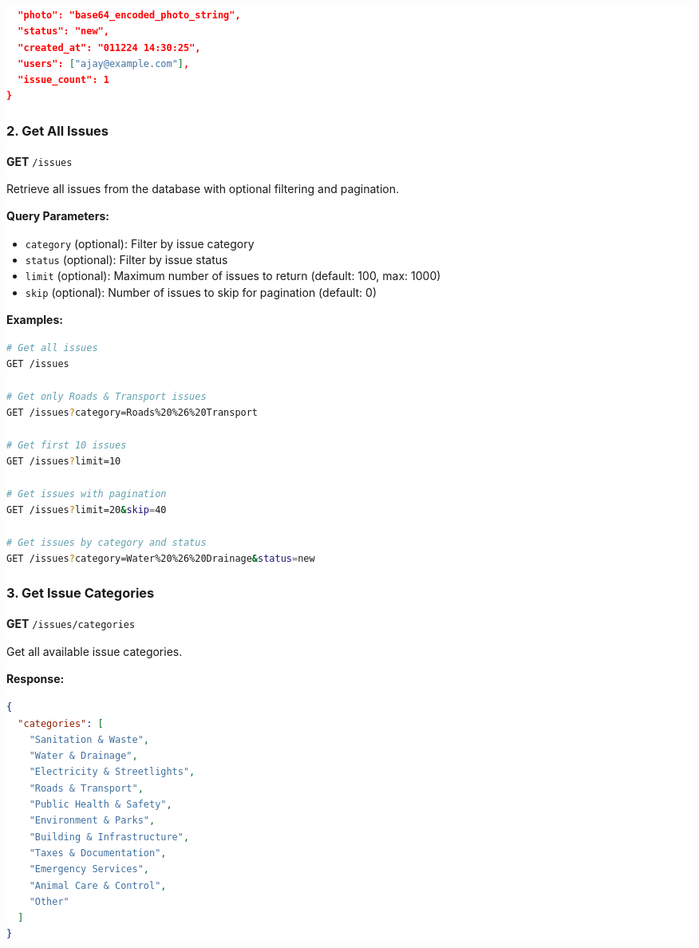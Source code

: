 ```json
  "photo": "base64_encoded_photo_string",
  "status": "new",
  "created_at": "011224 14:30:25",
  "users": ["ajay@example.com"],
  "issue_count": 1
}
```

### 2. Get All Issues
**GET** `/issues`

Retrieve all issues from the database with optional filtering and pagination.

**Query Parameters:**
- `category` (optional): Filter by issue category
- `status` (optional): Filter by issue status
- `limit` (optional): Maximum number of issues to return (default: 100, max: 1000)
- `skip` (optional): Number of issues to skip for pagination (default: 0)

**Examples:**
```bash
# Get all issues
GET /issues

# Get only Roads & Transport issues
GET /issues?category=Roads%20%26%20Transport

# Get first 10 issues
GET /issues?limit=10

# Get issues with pagination
GET /issues?limit=20&skip=40

# Get issues by category and status
GET /issues?category=Water%20%26%20Drainage&status=new
```

### 3. Get Issue Categories
**GET** `/issues/categories`

Get all available issue categories.

**Response:**
```json
{
  "categories": [
    "Sanitation & Waste",
    "Water & Drainage",
    "Electricity & Streetlights",
    "Roads & Transport",
    "Public Health & Safety",
    "Environment & Parks",
    "Building & Infrastructure",
    "Taxes & Documentation",
    "Emergency Services",
    "Animal Care & Control",
    "Other"
  ]
}
```
